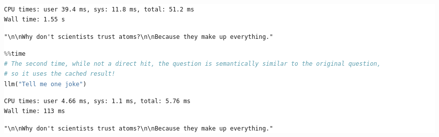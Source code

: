 ```output
CPU times: user 39.4 ms, sys: 11.8 ms, total: 51.2 ms
Wall time: 1.55 s
```

```output
"\n\nWhy don't scientists trust atoms?\n\nBecause they make up everything."
```

```python
%%time
# The second time, while not a direct hit, the question is semantically similar to the original question,
# so it uses the cached result!
llm("Tell me one joke")
```

```output
CPU times: user 4.66 ms, sys: 1.1 ms, total: 5.76 ms
Wall time: 113 ms
```

```output
"\n\nWhy don't scientists trust atoms?\n\nBecause they make up everything."
```
